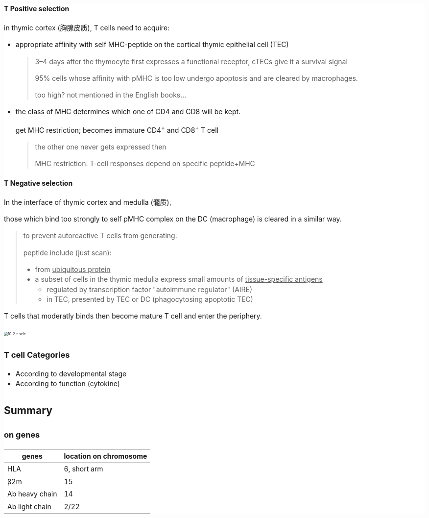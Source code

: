 #### T Positive selection

in thymic cortex (胸腺皮质), T cells need to acquire:

- appropriate affinity with self MHC-peptide on the cortical thymic epithelial cell (TEC)
  
  > 3–4 days after the thymocyte first expresses a functional receptor, cTECs give it a survival signal
  > 
  > 95% cells whose affinity with pMHC is too low undergo apoptosis and are cleared by macrophages. 
  > 
  > too high? not mentioned in the English books...

- the class of MHC determines which one of CD4 and CD8 will be kept. 
  
  get MHC restriction; becomes immature CD4<sup>+</sup> and CD8<sup>+</sup> T cell
  
  > the other one never gets expressed then
  > 
  > MHC restriction: T-cell responses depend on specific peptide+MHC

#### T Negative selection

In the interface of thymic cortex and medulla (髓质),

those which bind too strongly to self pMHC complex on the DC (macrophage) is cleared in a similar way.

> to prevent autoreactive T cells from generating.
> 
> peptide include (just scan):
> 
> - from <u>ubiquitous protein</u>
> - a subset of cells in the thymic medulla express small amounts of <u>tissue-specific antigens</u>
>   - regulated by transcription factor "autoimmune regulator" (AIRE)
>   - in TEC, presented by TEC or DC (phagocytosing apoptotic TEC)

T cells that moderatly binds then become mature T cell and enter the periphery.

<img src="https://gitee.com/gxf1212/notes/raw/master/course/Advanced-biology/molecular-immunology/molecular-immunology.assets/10-2-t-sele.png" alt="10-2-t-sele" style="zoom:50%;" />

### T cell Categories

- According to developmental stage
- According to function (cytokine)

## Summary

### on genes

| genes          | location on chromosome |
| -------------- | ---------------------- |
| HLA            | 6, short arm           |
| β2m            | 15                     |
| Ab heavy chain | 14                     |
| Ab light chain | 2/22                   |
